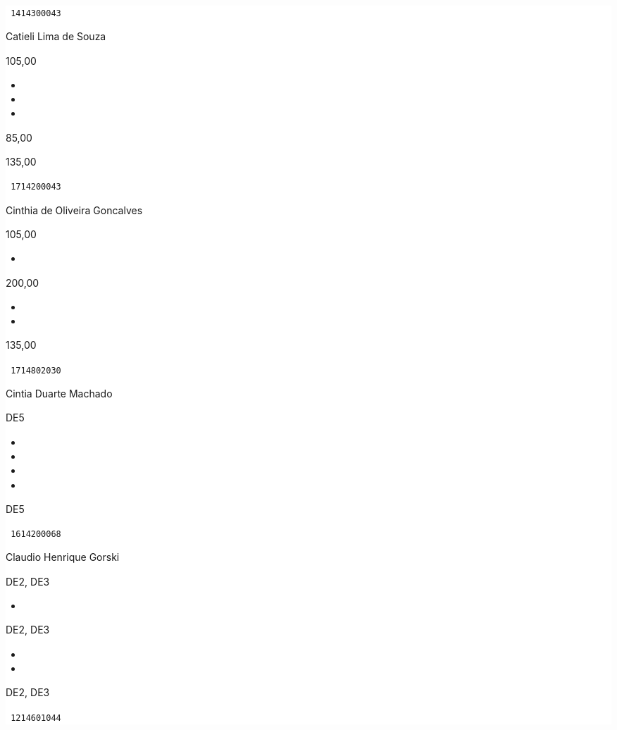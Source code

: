      1414300043

   Catieli Lima de Souza

   105,00

   -

   -

   -

   85,00

   135,00

     1714200043

   Cinthia de Oliveira Goncalves

   105,00

   -

   200,00

   -

   -

   135,00

     1714802030

   Cintia Duarte Machado

   DE5

   -

   -

   -

   -

   DE5

     1614200068

   Claudio Henrique Gorski

   DE2, DE3

   -

   DE2, DE3

   -

   -

   DE2, DE3

     1214601044
